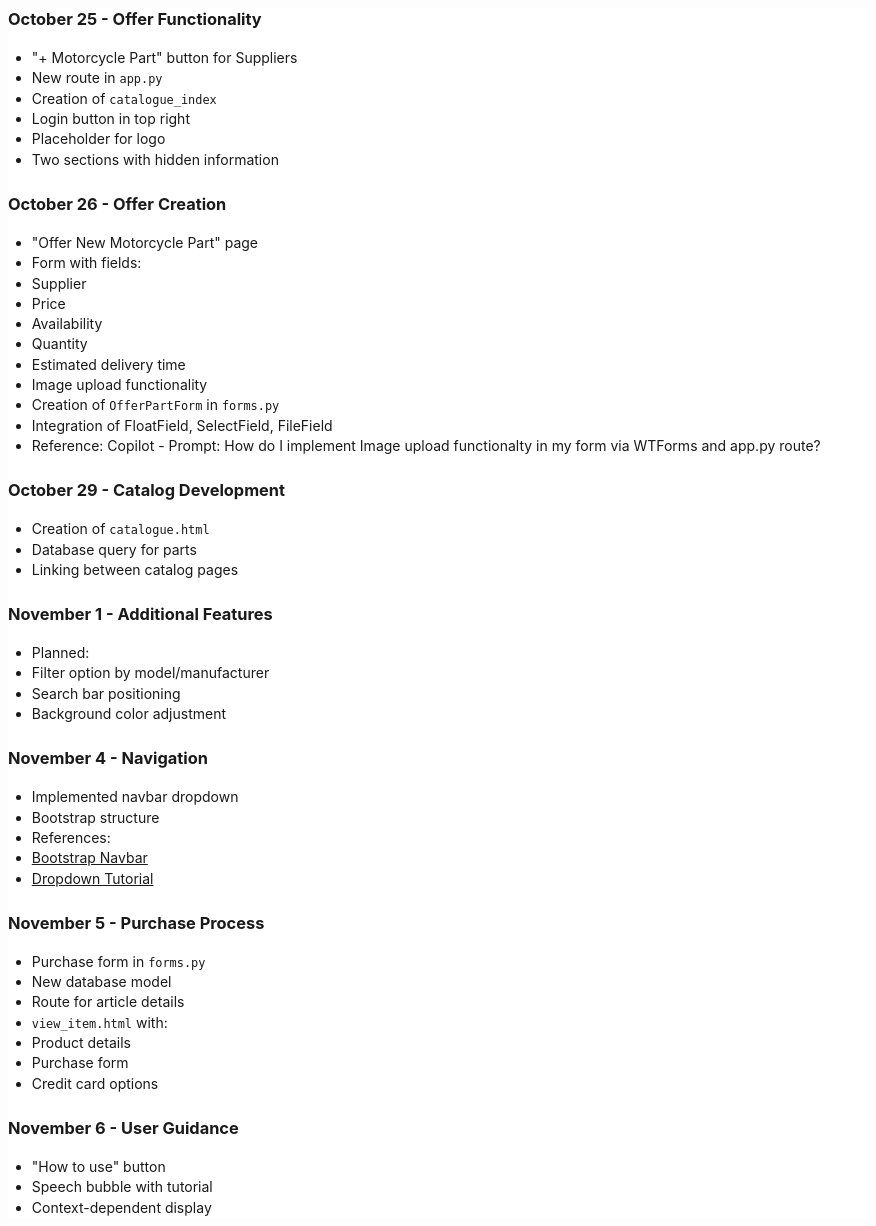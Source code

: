### October 25 - Offer Functionality
- "+ Motorcycle Part" button for Suppliers
- New route in `app.py`
- Creation of `catalogue_index`
 - Login button in top right
 - Placeholder for logo
 - Two sections with hidden information

### October 26 - Offer Creation
- "Offer New Motorcycle Part" page
- Form with fields:
 - Supplier
 - Price
 - Availability
 - Quantity
 - Estimated delivery time
- Image upload functionality
- Creation of `OfferPartForm` in `forms.py`
 - Integration of FloatField, SelectField, FileField
- Reference: Copilot - Prompt: How do I implement Image upload functionalty in my form via WTForms and app.py route?

### October 29 - Catalog Development
- Creation of `catalogue.html`
- Database query for parts
- Linking between catalog pages

### November 1 - Additional Features
- Planned:
 - Filter option by model/manufacturer
 - Search bar positioning
 - Background color adjustment

### November 4 - Navigation
- Implemented navbar dropdown
- Bootstrap structure
- References:
 - [Bootstrap Navbar](https://getbootstrap.com/docs/4.0/components/navbar/)
 - [Dropdown Tutorial](https://www.youtube.com/watch?v=VQWu4e6agPc)

### November 5 - Purchase Process
- Purchase form in `forms.py`
- New database model
- Route for article details
- `view_item.html` with:
 - Product details
 - Purchase form
 - Credit card options

### November 6 - User Guidance
- "How to use" button
- Speech bubble with tutorial
- Context-dependent display
